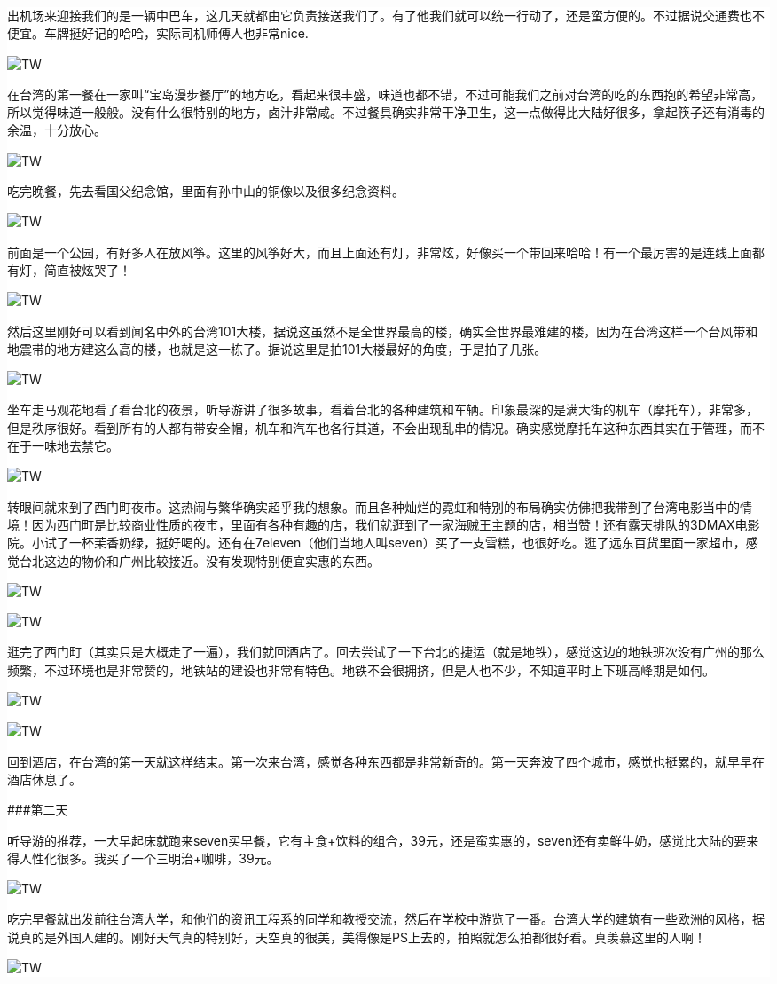 出机场来迎接我们的是一辆中巴车，这几天就都由它负责接送我们了。有了他我们就可以统一行动了，还是蛮方便的。不过据说交通费也不便宜。车牌挺好记的哈哈，实际司机师傅人也非常nice.

![TW](/photo/Travel-to-Taiwan/IMG_20140918_135727.jpg)

在台湾的第一餐在一家叫“宝岛漫步餐厅”的地方吃，看起来很丰盛，味道也都不错，不过可能我们之前对台湾的吃的东西抱的希望非常高，所以觉得味道一般般。没有什么很特别的地方，卤汁非常咸。不过餐具确实非常干净卫生，这一点做得比大陆好很多，拿起筷子还有消毒的余温，十分放心。

![TW](/photo/Travel-to-Taiwan/IMG_20140914_172808.jpg)

吃完晚餐，先去看国父纪念馆，里面有孙中山的铜像以及很多纪念资料。

![TW](/photo/Travel-to-Taiwan/IMG_20140914_183240.jpg)

前面是一个公园，有好多人在放风筝。这里的风筝好大，而且上面还有灯，非常炫，好像买一个带回来哈哈！有一个最厉害的是连线上面都有灯，简直被炫哭了！

![TW](/photo/Travel-to-Taiwan/IMG_20140914_182942.jpg)

然后这里刚好可以看到闻名中外的台湾101大楼，据说这虽然不是全世界最高的楼，确实全世界最难建的楼，因为在台湾这样一个台风带和地震带的地方建这么高的楼，也就是这一栋了。据说这里是拍101大楼最好的角度，于是拍了几张。

![TW](/photo/Travel-to-Taiwan/IMG_20140914_185339.jpg)

坐车走马观花地看了看台北的夜景，听导游讲了很多故事，看着台北的各种建筑和车辆。印象最深的是满大街的机车（摩托车），非常多，但是秩序很好。看到所有的人都有带安全帽，机车和汽车也各行其道，不会出现乱串的情况。确实感觉摩托车这种东西其实在于管理，而不在于一味地去禁它。

![TW](/photo/Travel-to-Taiwan/IMG_20140914_211413.jpg)

转眼间就来到了西门町夜市。这热闹与繁华确实超乎我的想象。而且各种灿烂的霓虹和特别的布局确实仿佛把我带到了台湾电影当中的情境！因为西门町是比较商业性质的夜市，里面有各种有趣的店，我们就逛到了一家海贼王主题的店，相当赞！还有露天排队的3DMAX电影院。小试了一杯茉香奶绿，挺好喝的。还有在7eleven（他们当地人叫seven）买了一支雪糕，也很好吃。逛了远东百货里面一家超市，感觉台北这边的物价和广州比较接近。没有发现特别便宜实惠的东西。

![TW](/photo/Travel-to-Taiwan/IMG_20140914_202725.jpg)

![TW](/photo/Travel-to-Taiwan/IMG_20140914_211342.jpg)

逛完了西门町（其实只是大概走了一遍），我们就回酒店了。回去尝试了一下台北的捷运（就是地铁），感觉这边的地铁班次没有广州的那么频繁，不过环境也是非常赞的，地铁站的建设也非常有特色。地铁不会很拥挤，但是人也不少，不知道平时上下班高峰期是如何。

![TW](/photo/Travel-to-Taiwan/IMG_20140914_215430.jpg)

![TW](/photo/Travel-to-Taiwan/IMG_20140914_220103.jpg)

回到酒店，在台湾的第一天就这样结束。第一次来台湾，感觉各种东西都是非常新奇的。第一天奔波了四个城市，感觉也挺累的，就早早在酒店休息了。

###第二天

听导游的推荐，一大早起床就跑来seven买早餐，它有主食+饮料的组合，39元，还是蛮实惠的，seven还有卖鲜牛奶，感觉比大陆的要来得人性化很多。我买了一个三明治+咖啡，39元。

![TW](/photo/Travel-to-Taiwan/IMG_20140915_080932.jpg)

吃完早餐就出发前往台湾大学，和他们的资讯工程系的同学和教授交流，然后在学校中游览了一番。台湾大学的建筑有一些欧洲的风格，据说真的是外国人建的。刚好天气真的特别好，天空真的很美，美得像是PS上去的，拍照就怎么拍都很好看。真羡慕这里的人啊！

![TW](/photo/Travel-to-Taiwan/IMG_20140915_112340.jpg)

